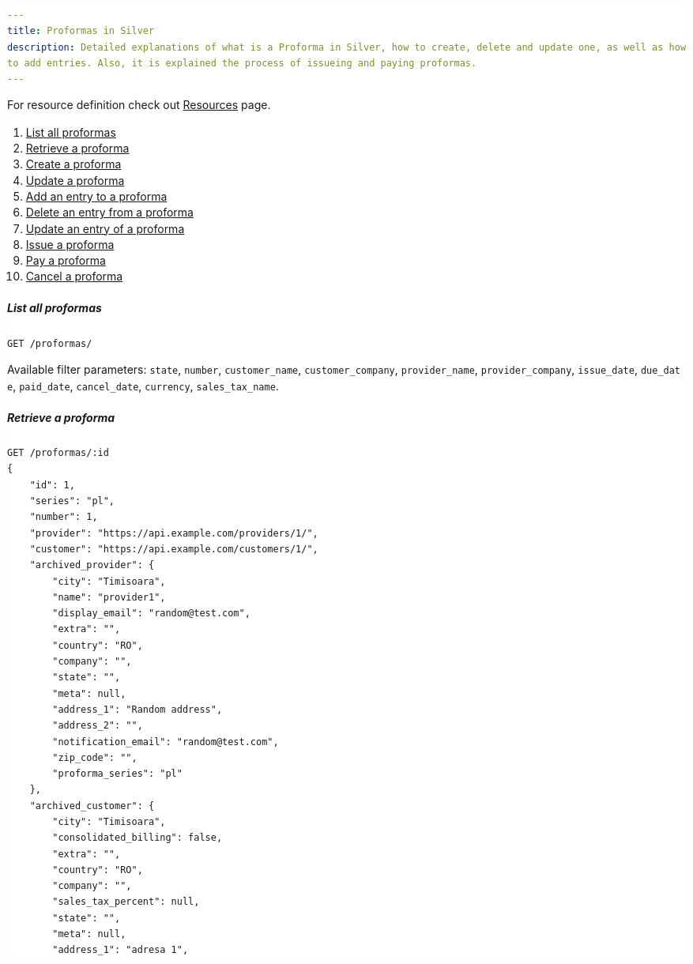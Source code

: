 ```yaml
---
title: Proformas in Silver
description: Detailed explanations of what is a Proforma in Silver, how to create, delete and update one, as well as how to add entries. Also, it is explained the process of issueing and paying proformas.
---
```

For resource definition check out [Resources](Resources#proforma) page.

1. [List all proformas](#list-all-proformas)
2. [Retrieve a proforma](#retrieve-a-proforma)
3. [Create a proforma](#create-a-proforma)
4. [Update a proforma](#update-a-proforma)
5. [Add an entry to a proforma](#add-an-entry-to-a-proforma)
7. [Delete an entry from a proforma](#delete-an-entry-from-a-proforma)
8. [Update an entry of a proforma](#update-an-entry-of-a-proforma)
8. [Issue a proforma](#issue-a-proforma)
9. [Pay a proforma](#pay-a-proforma)
10. [Cancel a proforma](#cancel-a-proforma)

##### List all proformas

```
GET /proformas/
```

Available filter parameters: `state`, `number`, `customer_name`, `customer_company`, `provider_name`, `provider_company`, `issue_date`, `due_date`, `paid_date`, `cancel_date`, `currency`, `sales_tax_name`.


##### Retrieve a proforma

```
GET /proformas/:id
{
    "id": 1,
    "series": "pl",
    "number": 1,
    "provider": "https://api.example.com/providers/1/",
    "customer": "https://api.example.com/customers/1/",
    "archived_provider": {
        "city": "Timisoara",
        "name": "provider1",
        "display_email": "random@test.com",
        "extra": "",
        "country": "RO",
        "company": "",
        "state": "",
        "meta": null,
        "address_1": "Random address",
        "address_2": "",
        "notification_email": "random@test.com",
        "zip_code": "",
        "proforma_series": "pl"
    },
    "archived_customer": {
        "city": "Timisoara",
        "consolidated_billing": false,
        "extra": "",
        "country": "RO",
        "company": "",
        "sales_tax_percent": null,
        "state": "",
        "meta": null,
        "address_1": "adresa 1",
```